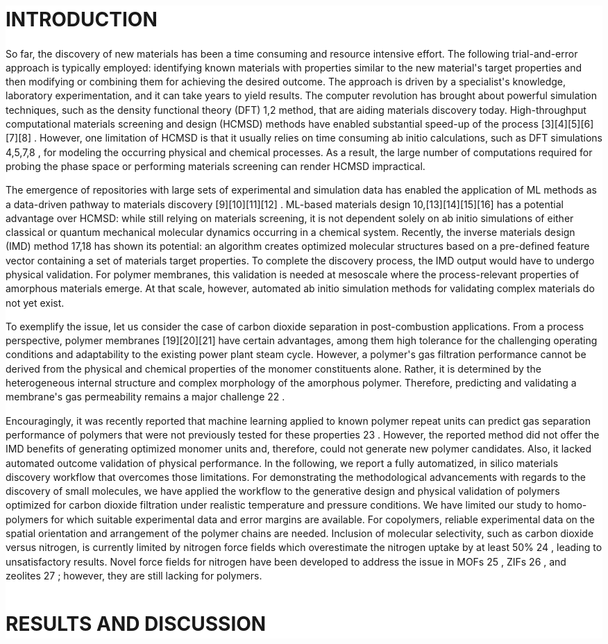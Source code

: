 # INTRODUCTION

So far, the discovery of new materials has been a time consuming and resource intensive effort. The following trial-and-error approach is typically employed: identifying known materials with properties similar to the new material's target properties and then modifying or combining them for achieving the desired outcome. The approach is driven by a specialist's knowledge, laboratory experimentation, and it can take years to yield results. The computer revolution has brought about powerful simulation techniques, such as the density functional theory (DFT) 1,2 method, that are aiding materials discovery today. High-throughput computational materials screening and design (HCMSD) methods have enabled substantial speed-up of the process [3][4][5][6][7][8] . However, one limitation of HCMSD is that it usually relies on time consuming ab initio calculations, such as DFT simulations 4,5,7,8 , for modeling the occurring physical and chemical processes. As a result, the large number of computations required for probing the phase space or performing materials screening can render HCMSD impractical.

The emergence of repositories with large sets of experimental and simulation data has enabled the application of ML methods as a data-driven pathway to materials discovery [9][10][11][12] . ML-based materials design 10,[13][14][15][16] has a potential advantage over HCMSD: while still relying on materials screening, it is not dependent solely on ab initio simulations of either classical or quantum mechanical molecular dynamics occurring in a chemical system. Recently, the inverse materials design (IMD) method 17,18 has shown its potential: an algorithm creates optimized molecular structures based on a pre-defined feature vector containing a set of materials target properties. To complete the discovery process, the IMD output would have to undergo physical validation. For polymer membranes, this validation is needed at mesoscale where the process-relevant properties of amorphous materials emerge. At that scale, however, automated ab initio simulation methods for validating complex materials do not yet exist.

To exemplify the issue, let us consider the case of carbon dioxide separation in post-combustion applications. From a process perspective, polymer membranes [19][20][21] have certain advantages, among them high tolerance for the challenging operating conditions and adaptability to the existing power plant steam cycle. However, a polymer's gas filtration performance cannot be derived from the physical and chemical properties of the monomer constituents alone. Rather, it is determined by the heterogeneous internal structure and complex morphology of the amorphous polymer. Therefore, predicting and validating a membrane's gas permeability remains a major challenge 22 .

Encouragingly, it was recently reported that machine learning applied to known polymer repeat units can predict gas separation performance of polymers that were not previously tested for these properties 23 . However, the reported method did not offer the IMD benefits of generating optimized monomer units and, therefore, could not generate new polymer candidates. Also, it lacked automated outcome validation of physical performance. In the following, we report a fully automatized, in silico materials discovery workflow that overcomes those limitations. For demonstrating the methodological advancements with regards to the discovery of small molecules, we have applied the workflow to the generative design and physical validation of polymers optimized for carbon dioxide filtration under realistic temperature and pressure conditions. We have limited our study to homo-polymers for which suitable experimental data and error margins are available. For copolymers, reliable experimental data on the spatial orientation and arrangement of the polymer chains are needed. Inclusion of molecular selectivity, such as carbon dioxide versus nitrogen, is currently limited by nitrogen force fields which overestimate the nitrogen uptake by at least 50% 24 , leading to unsatisfactory results. Novel force fields for nitrogen have been developed to address the issue in MOFs 25 , ZIFs 26 , and zeolites 27 ; however, they are still lacking for polymers.

# RESULTS AND DISCUSSION
